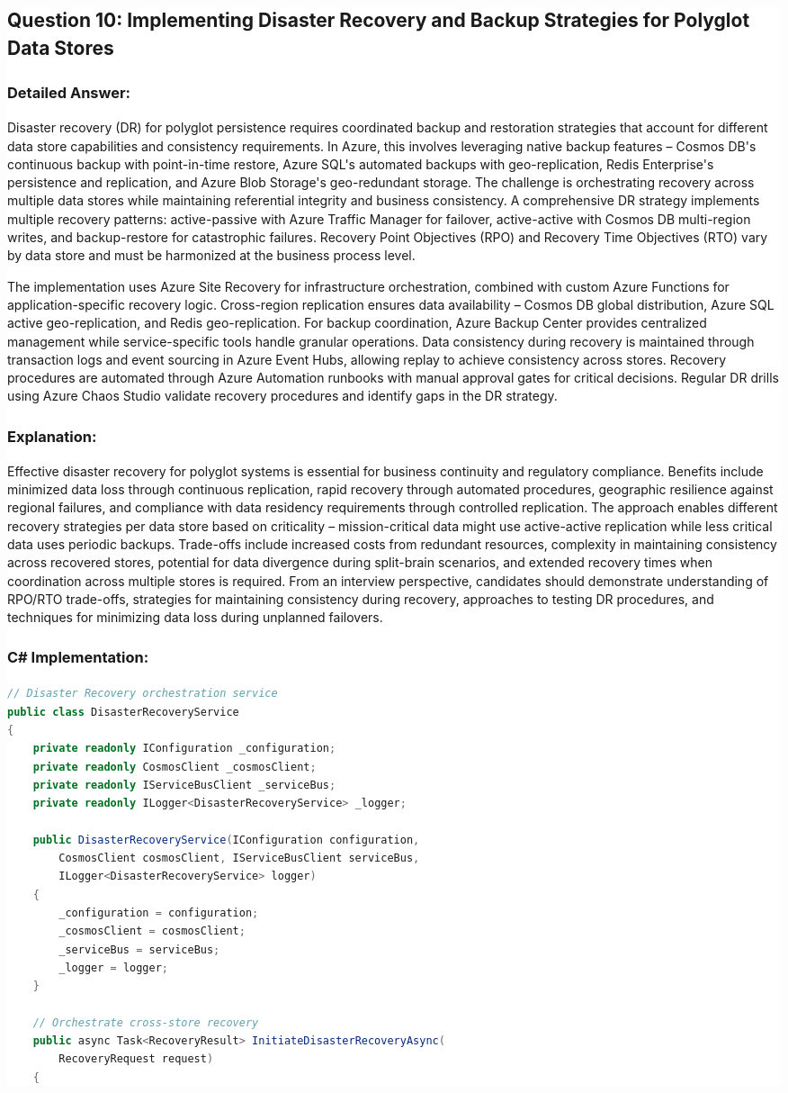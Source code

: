 ## Question 10: Implementing Disaster Recovery and Backup Strategies for Polyglot Data Stores

### Detailed Answer:
Disaster recovery (DR) for polyglot persistence requires coordinated backup and restoration strategies that account for different data store capabilities and consistency requirements. In Azure, this involves leveraging native backup features – Cosmos DB's continuous backup with point-in-time restore, Azure SQL's automated backups with geo-replication, Redis Enterprise's persistence and replication, and Azure Blob Storage's geo-redundant storage. The challenge is orchestrating recovery across multiple data stores while maintaining referential integrity and business consistency. A comprehensive DR strategy implements multiple recovery patterns: active-passive with Azure Traffic Manager for failover, active-active with Cosmos DB multi-region writes, and backup-restore for catastrophic failures. Recovery Point Objectives (RPO) and Recovery Time Objectives (RTO) vary by data store and must be harmonized at the business process level.

The implementation uses Azure Site Recovery for infrastructure orchestration, combined with custom Azure Functions for application-specific recovery logic. Cross-region replication ensures data availability – Cosmos DB global distribution, Azure SQL active geo-replication, and Redis geo-replication. For backup coordination, Azure Backup Center provides centralized management while service-specific tools handle granular operations. Data consistency during recovery is maintained through transaction logs and event sourcing in Azure Event Hubs, allowing replay to achieve consistency across stores. Recovery procedures are automated through Azure Automation runbooks with manual approval gates for critical decisions. Regular DR drills using Azure Chaos Studio validate recovery procedures and identify gaps in the DR strategy.

### Explanation:
Effective disaster recovery for polyglot systems is essential for business continuity and regulatory compliance. Benefits include minimized data loss through continuous replication, rapid recovery through automated procedures, geographic resilience against regional failures, and compliance with data residency requirements through controlled replication. The approach enables different recovery strategies per data store based on criticality – mission-critical data might use active-active replication while less critical data uses periodic backups. Trade-offs include increased costs from redundant resources, complexity in maintaining consistency across recovered stores, potential for data divergence during split-brain scenarios, and extended recovery times when coordination across multiple stores is required. From an interview perspective, candidates should demonstrate understanding of RPO/RTO trade-offs, strategies for maintaining consistency during recovery, approaches to testing DR procedures, and techniques for minimizing data loss during unplanned failovers.

### C# Implementation:
```csharp
// Disaster Recovery orchestration service
public class DisasterRecoveryService
{
    private readonly IConfiguration _configuration;
    private readonly CosmosClient _cosmosClient;
    private readonly IServiceBusClient _serviceBus;
    private readonly ILogger<DisasterRecoveryService> _logger;
    
    public DisasterRecoveryService(IConfiguration configuration,
        CosmosClient cosmosClient, IServiceBusClient serviceBus,
        ILogger<DisasterRecoveryService> logger)
    {
        _configuration = configuration;
        _cosmosClient = cosmosClient;
        _serviceBus = serviceBus;
        _logger = logger;
    }
    
    // Orchestrate cross-store recovery
    public async Task<RecoveryResult> InitiateDisasterRecoveryAsync(
        RecoveryRequest request)
    {
```